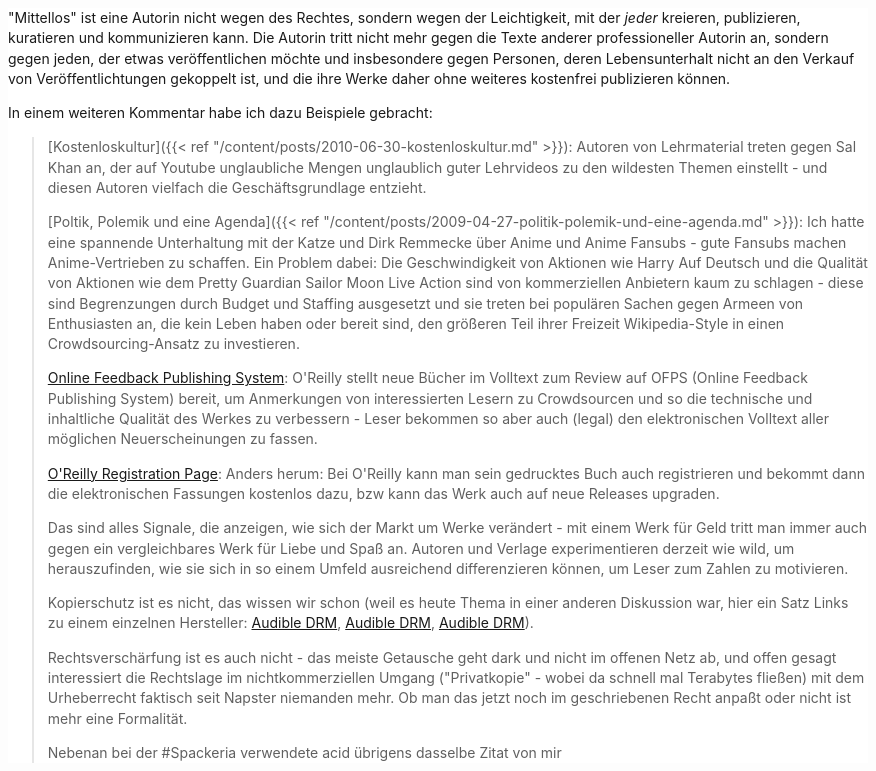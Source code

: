 "Mittellos" ist eine Autorin nicht wegen des Rechtes, sondern wegen der
Leichtigkeit, mit der _jeder_ kreieren, publizieren, kuratieren und
kommunizieren kann. Die Autorin tritt nicht mehr gegen die Texte anderer
professioneller Autorin an, sondern gegen jeden, der etwas veröffentlichen
möchte und insbesondere gegen Personen, deren Lebensunterhalt nicht an den
Verkauf von Veröffentlichtungen gekoppelt ist, und die ihre Werke daher ohne
weiteres kostenfrei publizieren können.

In einem weiteren Kommentar habe ich dazu Beispiele gebracht: 

> [Kostenloskultur]({{< ref "/content/posts/2010-06-30-kostenloskultur.md" >}}):
> Autoren von Lehrmaterial treten gegen Sal Khan an, der auf Youtube
> unglaubliche Mengen unglaublich guter Lehrvideos zu den wildesten Themen
> einstellt - und diesen Autoren vielfach die Geschäftsgrundlage entzieht.
>
> [Poltik, Polemik und eine Agenda]({{< ref "/content/posts/2009-04-27-politik-polemik-und-eine-agenda.md" >}}): 
> Ich hatte eine spannende Unterhaltung mit der Katze und Dirk Remmecke über
> Anime und Anime Fansubs - gute Fansubs machen Anime-Vertrieben zu
> schaffen. Ein Problem dabei: Die Geschwindigkeit von Aktionen wie Harry
> Auf Deutsch und die Qualität von Aktionen wie dem Pretty Guardian Sailor
> Moon Live Action sind von kommerziellen Anbietern kaum zu schlagen - diese
> sind Begrenzungen durch Budget und Staffing ausgesetzt und sie treten bei
> populären Sachen gegen Armeen von Enthusiasten an, die kein Leben haben
> oder bereit sind, den größeren Teil ihrer Freizeit Wikipedia-Style in
> einen Crowdsourcing-Ansatz zu investieren.
> 
> [Online Feedback Publishing
> System](http://ofps.oreilly.com/titles/9781449396107/index.html): O'Reilly
> stellt neue Bücher im Volltext zum Review auf OFPS (Online Feedback
> Publishing System) bereit, um Anmerkungen von interessierten Lesern zu
> Crowdsourcen und so die technische und inhaltliche Qualität des Werkes zu
> verbessern - Leser bekommen so aber auch (legal) den elektronischen
> Volltext aller möglichen Neuerscheinungen zu fassen.
>
> [O'Reilly Registration Page](http://oreilly.com/register/): Anders herum:
> Bei O'Reilly kann man sein gedrucktes Buch auch registrieren und bekommt
> dann die elektronischen Fassungen kostenlos dazu, bzw kann das Werk auch
> auf neue Releases upgraden.
> 
> Das sind alles Signale, die anzeigen, wie sich der Markt um Werke
> verändert - mit einem Werk für Geld tritt man immer auch gegen ein
> vergleichbares Werk für Liebe und Spaß an. Autoren und Verlage
> experimentieren derzeit wie wild, um herauszufinden, wie sie sich in so
> einem Umfeld ausreichend differenzieren können, um Leser zum Zahlen zu
> motivieren.
> 
> Kopierschutz ist es nicht, das wissen wir schon (weil es heute Thema in
> einer anderen Diskussion war, hier ein Satz Links zu einem einzelnen
> Hersteller: 
> [Audible DRM](http://phantanews.de/dp/content/h%C3%B6rb%C3%BCcher-audiblede-und-das-drm),
> [Audible DRM](http://blog.rince.de/archives/530-Hoerbuecher-mal-in-grauenhaft...-audible.de.html),
> [Audible DRM](http://board.gulli.com/thread/999147-amazon-kauft-audible-kunden-beschwert-euch-ueber-drm-auf-hoerbuechern-/)).
> 
> Rechtsverschärfung ist es auch nicht - das meiste Getausche geht dark und
> nicht im offenen Netz ab, und offen gesagt interessiert die Rechtslage im
> nichtkommerziellen Umgang ("Privatkopie" - wobei da schnell mal Terabytes
> fließen) mit dem Urheberrecht faktisch seit Napster niemanden mehr. Ob man
> das jetzt noch im geschriebenen Recht anpaßt oder nicht ist mehr eine
> Formalität.
> 
> Nebenan bei der #Spackeria verwendete acid übrigens dasselbe Zitat von mir